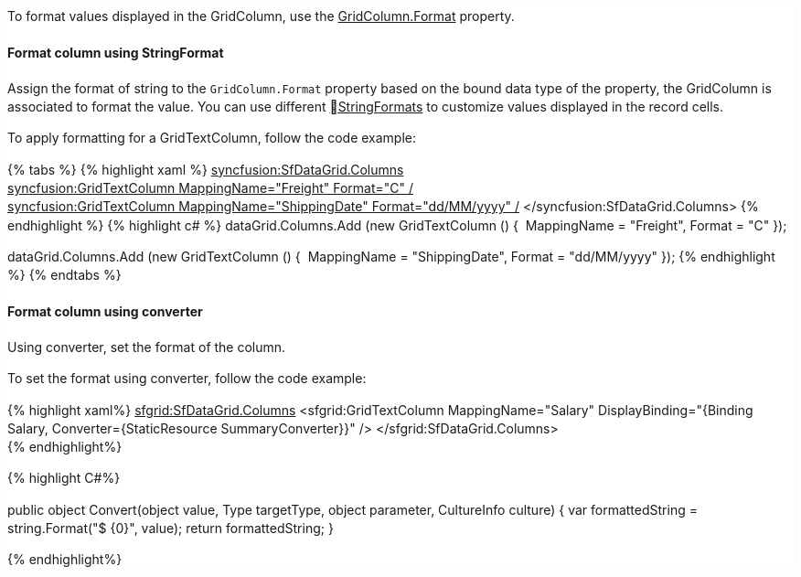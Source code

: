 To format values displayed in the GridColumn, use the [GridColumn.Format](https://help.syncfusion.com/cr/xamarin/Syncfusion.SfDataGrid.XForms.GridColumn.html#Syncfusion_SfDataGrid_XForms_GridColumn_Format) property.

#### Format column using StringFormat

Assign the format of string to the `GridColumn.Format` property based on the bound data type of the property, the GridColumn is associated to format the value. You can use different [StringFormats](http://msdn.microsoft.com/en-us/library/fbxft59x(v=vs.90).aspx) to customize values displayed in the record cells.

To apply formatting for a GridTextColumn, follow the code example:

{% tabs %}
{% highlight xaml %}
<syncfusion:SfDataGrid.Columns>
    <syncfusion:GridTextColumn MappingName="Freight" Format="C" />
    <syncfusion:GridTextColumn MappingName="ShippingDate" Format="dd/MM/yyyy" />
</syncfusion:SfDataGrid.Columns> 
{% endhighlight %}
{% highlight c# %}
dataGrid.Columns.Add (new GridTextColumn () { 
    MappingName = "Freight",
    Format = "C"
});

dataGrid.Columns.Add (new GridTextColumn () { 
    MappingName = "ShippingDate",
    Format = "dd/MM/yyyy"
});
{% endhighlight %}
{% endtabs %}

#### Format column using converter

Using converter, set the format of the column.

To set the format using converter, follow the code example:

 {% highlight xaml%}
 <sfgrid:SfDataGrid.Columns>
    <sfgrid:GridTextColumn MappingName="Salary" DisplayBinding="{Binding Salary, Converter={StaticResource SummaryConverter}}" />
</sfgrid:SfDataGrid.Columns>  
 {% endhighlight%}

 {% highlight C#%}

public object Convert(object value, Type targetType, object parameter, CultureInfo culture)
{
        var formattedString = string.Format("$ {0}", value);
        return formattedString;
}

 {% endhighlight%}
